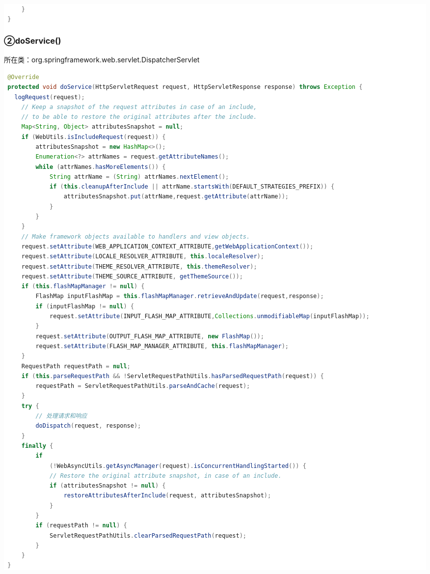 ```java
     }
 }
```

### **②doService()**

所在类：org.springframework.web.servlet.DispatcherServlet

```java
 @Override
 protected void doService(HttpServletRequest request, HttpServletResponse response) throws Exception {
   logRequest(request);
     // Keep a snapshot of the request attributes in case of an include,
     // to be able to restore the original attributes after the include.
     Map<String, Object> attributesSnapshot = null;
     if (WebUtils.isIncludeRequest(request)) {
         attributesSnapshot = new HashMap<>();
         Enumeration<?> attrNames = request.getAttributeNames();
         while (attrNames.hasMoreElements()) {
             String attrName = (String) attrNames.nextElement();
             if (this.cleanupAfterInclude || attrName.startsWith(DEFAULT_STRATEGIES_PREFIX)) {
                 attributesSnapshot.put(attrName,request.getAttribute(attrName));
             }
         }
     }
     // Make framework objects available to handlers and view objects.
     request.setAttribute(WEB_APPLICATION_CONTEXT_ATTRIBUTE,getWebApplicationContext());
     request.setAttribute(LOCALE_RESOLVER_ATTRIBUTE, this.localeResolver);
     request.setAttribute(THEME_RESOLVER_ATTRIBUTE, this.themeResolver);
     request.setAttribute(THEME_SOURCE_ATTRIBUTE, getThemeSource());
     if (this.flashMapManager != null) {
         FlashMap inputFlashMap = this.flashMapManager.retrieveAndUpdate(request,response);
         if (inputFlashMap != null) {
             request.setAttribute(INPUT_FLASH_MAP_ATTRIBUTE,Collections.unmodifiableMap(inputFlashMap));
         }
         request.setAttribute(OUTPUT_FLASH_MAP_ATTRIBUTE, new FlashMap());
         request.setAttribute(FLASH_MAP_MANAGER_ATTRIBUTE, this.flashMapManager);
     }
     RequestPath requestPath = null;
     if (this.parseRequestPath && !ServletRequestPathUtils.hasParsedRequestPath(request)) {
         requestPath = ServletRequestPathUtils.parseAndCache(request);
     }
     try {
         // 处理请求和响应
         doDispatch(request, response);
     }
     finally {
         if
             (!WebAsyncUtils.getAsyncManager(request).isConcurrentHandlingStarted()) {
             // Restore the original attribute snapshot, in case of an include.
             if (attributesSnapshot != null) {
                 restoreAttributesAfterInclude(request, attributesSnapshot);
             }
         }
         if (requestPath != null) {
             ServletRequestPathUtils.clearParsedRequestPath(request);
         }
     }
 }
```
